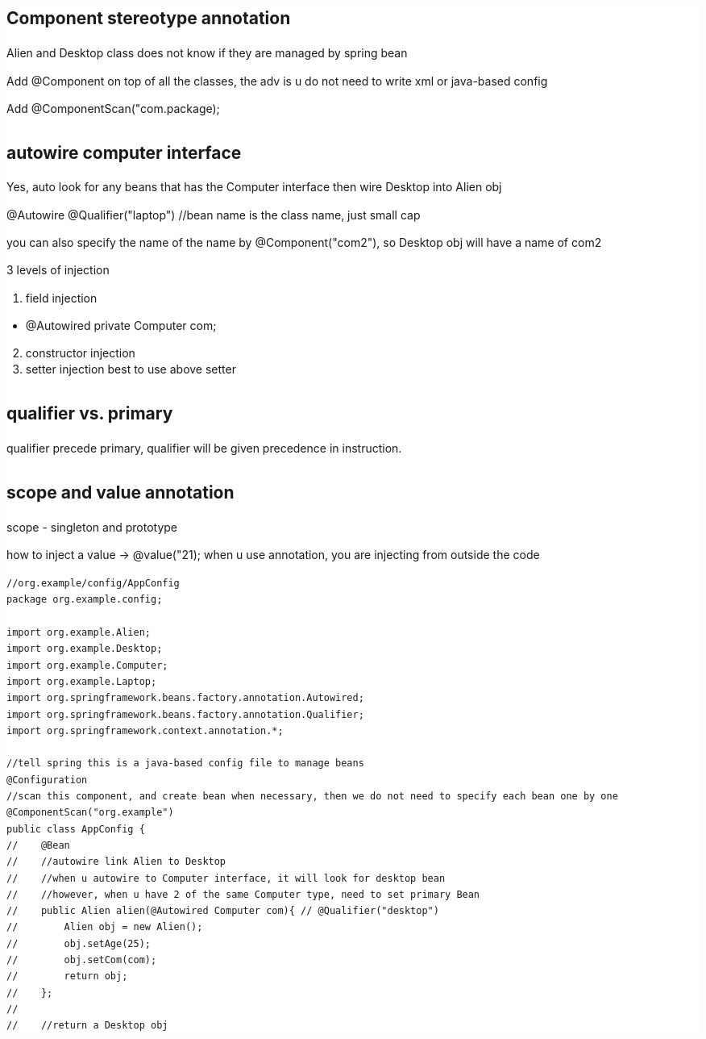 ## Component stereotype annotation
Alien and Desktop class does not know if they are managed by spring bean

Add @Component on top of all the classes, the adv is u do not need to write xml or java-based config

Add @ComponentScan("com.package); 

## autowire computer interface
Yes, auto look for any beans that has the Computer interface
then wire Desktop into Alien obj

@Autowire
@Qualifier("laptop") //bean name is the class name, just small cap

you can also specify the name of the name by @Component("com2"), so Desktop obj will have a name of com2

3 levels of injection
1. field injection
- @Autowired private Computer com;
2. constructor injection
3. setter injection
best to use above setter

## qualifier vs. primary
qualifier precede primary, qualifier will be given precedence in instruction.

## scope and value annotation
scope - singleton and prototype

how to inject a value -> @value("21); when u use annotation, you are injecting from outside the code

```
//org.example/config/AppConfig
package org.example.config;

import org.example.Alien;
import org.example.Desktop;
import org.example.Computer;
import org.example.Laptop;
import org.springframework.beans.factory.annotation.Autowired;
import org.springframework.beans.factory.annotation.Qualifier;
import org.springframework.context.annotation.*;

//tell spring this is a java-based config file to manage beans
@Configuration
//scan this component, and create bean when necessary, then we do not need to specify each bean one by one
@ComponentScan("org.example")
public class AppConfig {
//    @Bean
//    //autowire link Alien to Desktop
//    //when u autowire to Computer interface, it will look for desktop bean
//    //however, when u have 2 of the same Computer type, need to set primary Bean
//    public Alien alien(@Autowired Computer com){ // @Qualifier("desktop")
//        Alien obj = new Alien();
//        obj.setAge(25);
//        obj.setCom(com);
//        return obj;
//    };
//
//    //return a Desktop obj
```